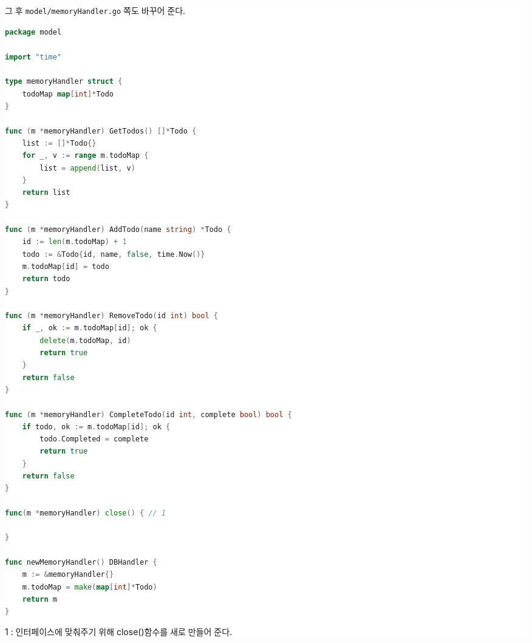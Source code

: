 그 후 <code>model/memoryHandler.go</code> 쪽도 바꾸어 준다. <br />

``` Go
package model

import "time"

type memoryHandler struct {
	todoMap map[int]*Todo
}

func (m *memoryHandler) GetTodos() []*Todo {
	list := []*Todo{}
	for _, v := range m.todoMap {
		list = append(list, v)
	}
	return list
}

func (m *memoryHandler) AddTodo(name string) *Todo {
	id := len(m.todoMap) + 1
	todo := &Todo{id, name, false, time.Now()}
	m.todoMap[id] = todo
	return todo
}

func (m *memoryHandler) RemoveTodo(id int) bool {
	if _, ok := m.todoMap[id]; ok {
		delete(m.todoMap, id)
		return true
	}
	return false
}

func (m *memoryHandler) CompleteTodo(id int, complete bool) bool {
	if todo, ok := m.todoMap[id]; ok {
		todo.Completed = complete
		return true
	}
	return false
}

func(m *memoryHandler) close() { // 1
  
}

func newMemoryHandler() DBHandler {
	m := &memoryHandler{}
	m.todoMap = make(map[int]*Todo)
	return m
}

```
1 : 인터페이스에 맞춰주기 위해 close()함수를 새로 만들어 준다. <br />
